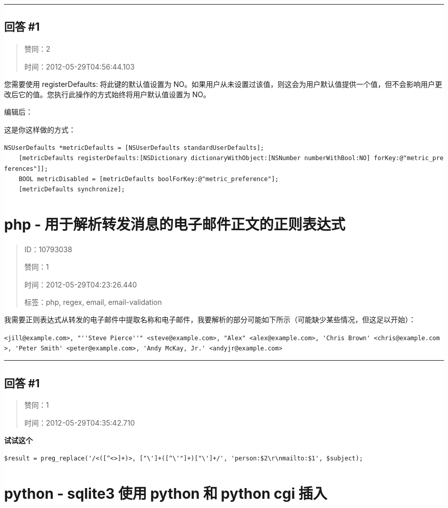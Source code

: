 * * *

## 回答 #1

> 赞同：2
> 
> 时间：2012-05-29T04:56:44.103

您需要使用 registerDefaults: 将此键的默认值设置为 NO。如果用户从未设置过该值，则这会为用户默认值提供一个值，但不会影响用户更改后它的值。您执行此操作的方式始终将用户默认值设置为 NO。

编辑后：

这是你这样做的方式：

```
NSUserDefaults *metricDefaults = [NSUserDefaults standardUserDefaults];
    [metricDefaults registerDefaults:[NSDictionary dictionaryWithObject:[NSNumber numberWithBool:NO] forKey:@"metric_preferences"]];
    BOOL metricDisabled = [metricDefaults boolForKey:@"metric_preference"];
    [metricDefaults synchronize]; 
```

# php - 用于解析转发消息的电子邮件正文的正则表达式

> ID：10793038
> 
> 赞同：1
> 
> 时间：2012-05-29T04:23:26.440
> 
> 标签：php, regex, email, email-validation

我需要正则表达式从转发的电子邮件中提取名称和电子邮件，我要解析的部分可能如下所示（可能缺少某些情况，但这足以开始）：

```
<jill@example.com>, "''Steve Pierce''" <steve@example.com>, "Alex" <alex@example.com>, 'Chris Brown' <chris@example.com>, 'Peter Smith' <peter@example.com>, 'Andy McKay, Jr.' <andyjr@example.com> 
```

* * *

## 回答 #1

> 赞同：1
> 
> 时间：2012-05-29T04:35:42.710

**试试这个**

```
$result = preg_replace('/<([^<>]+)>, ["\']+([^\'"]+)["\']+/', 'person:$2\r\nmailto:$1', $subject); 
```

# python - sqlite3 使用 python 和 python cgi 插入
